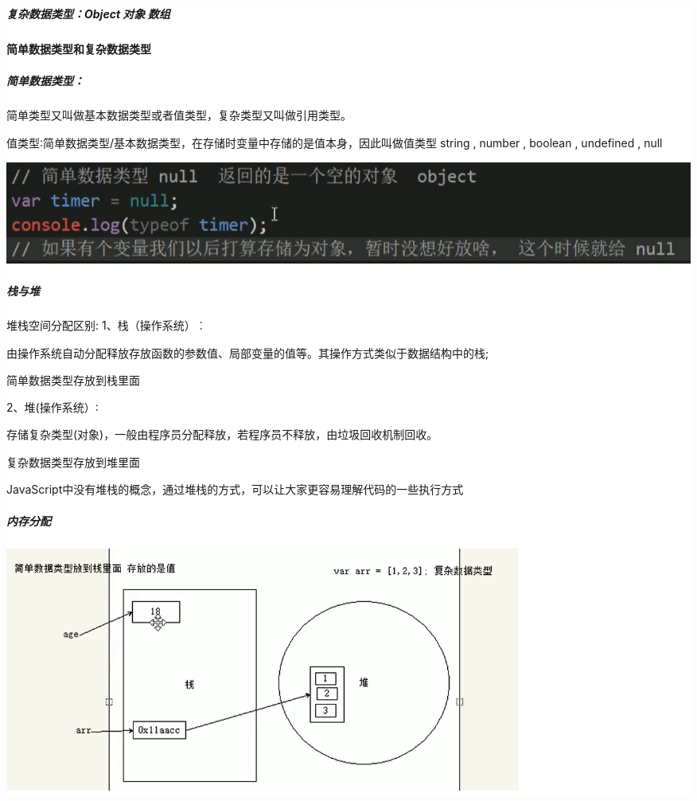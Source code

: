 ##### 复杂数据类型：Object 对象     数组

#### 简单数据类型和复杂数据类型

##### 简单数据类型：

简单类型又叫做基本数据类型或者值类型，复杂类型又叫做引用类型。

值类型∶简单数据类型/基本数据类型，在存储时变量中存储的是值本身，因此叫做值类型
string , number , boolean , undefined , null

![image-20210718155259672](assets\image-20210718155259672.png)	

##### 栈与堆

堆栈空间分配区别:
1、栈（操作系统）︰

由操作系统自动分配释放存放函数的参数值、局部变量的值等。其操作方式类似于数据结构中的栈;

简单数据类型存放到栈里面

2、堆(操作系统）∶

存储复杂类型(对象)，一般由程序员分配释放，若程序员不释放，由垃圾回收机制回收。

复杂数据类型存放到堆里面

JavaScript中没有堆栈的概念，通过堆栈的方式，可以让大家更容易理解代码的一些执行方式

##### 内存分配

<img src="assets\image-20210718160143813.png" alt="image-20210718160143813" style="zoom: 67%;" />	
